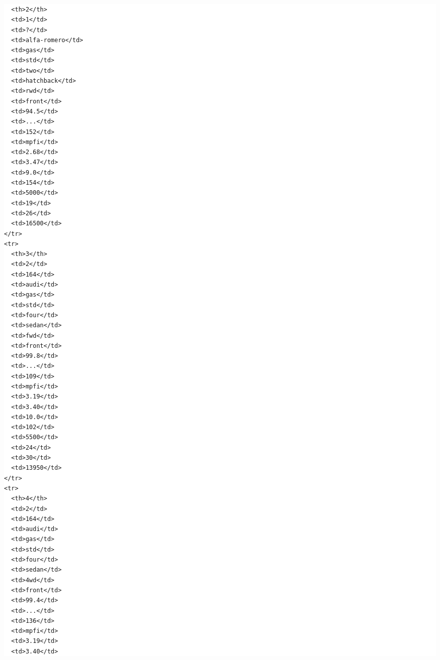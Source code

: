       <th>2</th>
      <td>1</td>
      <td>?</td>
      <td>alfa-romero</td>
      <td>gas</td>
      <td>std</td>
      <td>two</td>
      <td>hatchback</td>
      <td>rwd</td>
      <td>front</td>
      <td>94.5</td>
      <td>...</td>
      <td>152</td>
      <td>mpfi</td>
      <td>2.68</td>
      <td>3.47</td>
      <td>9.0</td>
      <td>154</td>
      <td>5000</td>
      <td>19</td>
      <td>26</td>
      <td>16500</td>
    </tr>
    <tr>
      <th>3</th>
      <td>2</td>
      <td>164</td>
      <td>audi</td>
      <td>gas</td>
      <td>std</td>
      <td>four</td>
      <td>sedan</td>
      <td>fwd</td>
      <td>front</td>
      <td>99.8</td>
      <td>...</td>
      <td>109</td>
      <td>mpfi</td>
      <td>3.19</td>
      <td>3.40</td>
      <td>10.0</td>
      <td>102</td>
      <td>5500</td>
      <td>24</td>
      <td>30</td>
      <td>13950</td>
    </tr>
    <tr>
      <th>4</th>
      <td>2</td>
      <td>164</td>
      <td>audi</td>
      <td>gas</td>
      <td>std</td>
      <td>four</td>
      <td>sedan</td>
      <td>4wd</td>
      <td>front</td>
      <td>99.4</td>
      <td>...</td>
      <td>136</td>
      <td>mpfi</td>
      <td>3.19</td>
      <td>3.40</td>